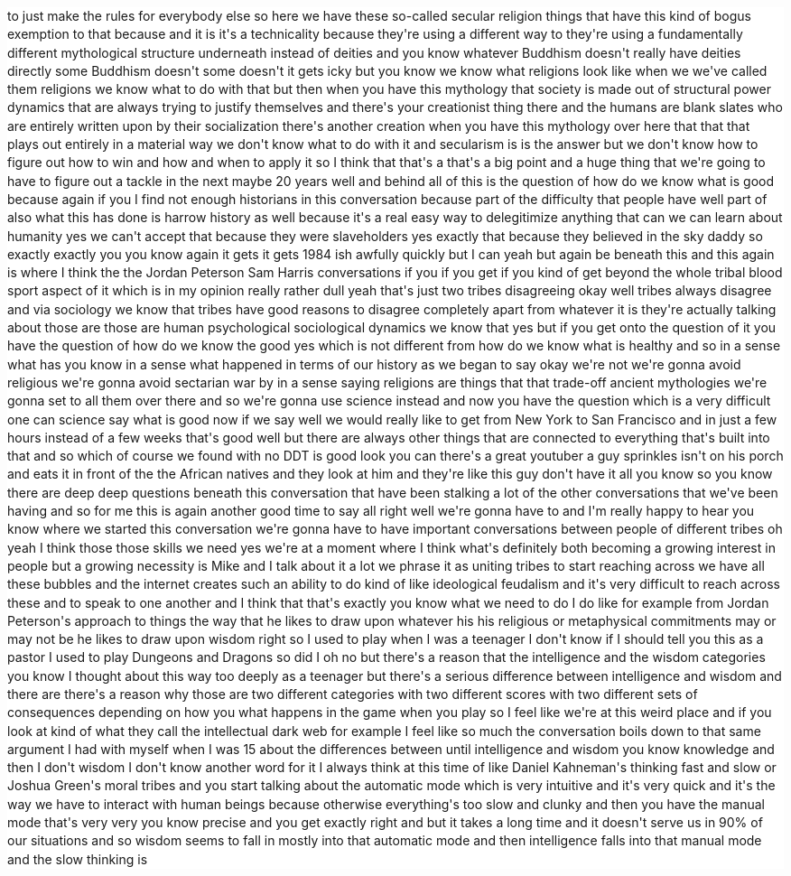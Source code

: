 to just make the rules for everybody else so here we have these so-called secular religion things that have this kind of bogus exemption to that because and it is it's a technicality because they're using a different way to they're using a fundamentally different mythological structure underneath instead of deities and you know whatever Buddhism doesn't really have deities directly some Buddhism doesn't some doesn't it gets icky but you know we know what religions look like when we we've called them religions we know what to do with that but then when you have this mythology that society is made out of structural power dynamics that are always trying to justify themselves and there's your creationist thing there and the humans are blank slates who are entirely written upon by their socialization there's another creation when you have this mythology over here that that that plays out entirely in a material way we don't know what to do with it and secularism is is the answer but we don't know how to figure out how to win and how and when to apply it so I think that that's a that's a big point and a huge thing that we're going to have to figure out a tackle in the next maybe 20 years well and behind all of this is the question of how do we know what is good because again if you I find not enough historians in this conversation because part of the difficulty that people have well part of also what this has done is harrow history as well because it's a real easy way to delegitimize anything that can we can learn about humanity yes we can't accept that because they were slaveholders yes exactly that because they believed in the sky daddy so exactly exactly you you know again it gets it gets 1984 ish awfully quickly but I can yeah but again be beneath this and this again is where I think the the Jordan Peterson Sam Harris conversations if you if you get if you kind of get beyond the whole tribal blood sport aspect of it which is in my opinion really rather dull yeah that's just two tribes disagreeing okay well tribes always disagree and via sociology we know that tribes have good reasons to disagree completely apart from whatever it is they're actually talking about those are those are human psychological sociological dynamics we know that yes but if you get onto the question of it you have the question of how do we know the good yes which is not different from how do we know what is healthy and so in a sense what has you know in a sense what happened in terms of our history as we began to say okay we're not we're gonna avoid religious we're gonna avoid sectarian war by in a sense saying religions are things that that trade-off ancient mythologies we're gonna set to all them over there and so we're gonna use science instead and now you have the question which is a very difficult one can science say what is good now if we say well we would really like to get from New York to San Francisco and in just a few hours instead of a few weeks that's good well but there are always other things that are connected to everything that's built into that and so which of course we found with no DDT is good look you can there's a great youtuber a guy sprinkles isn't on his porch and eats it in front of the the African natives and they look at him and they're like this guy don't have it all you know so you know there are deep deep questions beneath this conversation that have been stalking a lot of the other conversations that we've been having and so for me this is again another good time to say all right well we're gonna have to and I'm really happy to hear you know where we started this conversation we're gonna have to have important conversations between people of different tribes oh yeah I think those those skills we need yes we're at a moment where I think what's definitely both becoming a growing interest in people but a growing necessity is Mike and I talk about it a lot we phrase it as uniting tribes to start reaching across we have all these bubbles and the internet creates such an ability to do kind of like ideological feudalism and it's very difficult to reach across these and to speak to one another and I think that that's exactly you know what we need to do I do like for example from Jordan Peterson's approach to things the way that he likes to draw upon whatever his his religious or metaphysical commitments may or may not be he likes to draw upon wisdom right so I used to play when I was a teenager I don't know if I should tell you this as a pastor I used to play Dungeons and Dragons so did I oh no but there's a reason that the intelligence and the wisdom categories you know I thought about this way too deeply as a teenager but there's a serious difference between intelligence and wisdom and there are there's a reason why those are two different categories with two different scores with two different sets of consequences depending on how you what happens in the game when you play so I feel like we're at this weird place and if you look at kind of what they call the intellectual dark web for example I feel like so much the conversation boils down to that same argument I had with myself when I was 15 about the differences between until intelligence and wisdom you know knowledge and then I don't wisdom I don't know another word for it I always think at this time of like Daniel Kahneman's thinking fast and slow or Joshua Green's moral tribes and you start talking about the automatic mode which is very intuitive and it's very quick and it's the way we have to interact with human beings because otherwise everything's too slow and clunky and then you have the manual mode that's very very you know precise and you get exactly right and but it takes a long time and it doesn't serve us in 90% of our situations and so wisdom seems to fall in mostly into that automatic mode and then intelligence falls into that manual mode and the slow thinking is